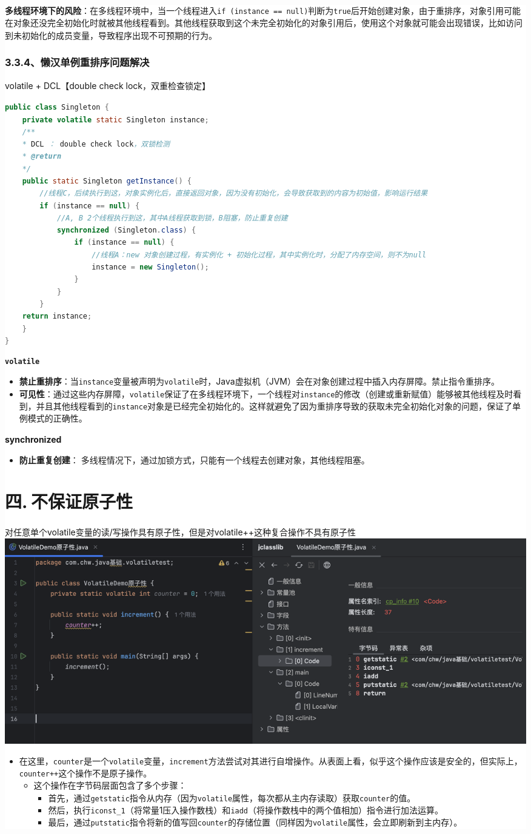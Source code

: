 
**多线程环境下的风险**：在多线程环境中，当一个线程进入`if (instance == null)`判断为`true`后开始创建对象，由于重排序，对象引用可能在对象还没完全初始化时就被其他线程看到。其他线程获取到这个未完全初始化的对象引用后，使用这个对象就可能会出现错误，比如访问到未初始化的成员变量，导致程序出现不可预期的行为。

### 3.3.4、懒汉单例重排序问题解决
volatile + DCL【double check lock，双重检查锁定】
```java
public class Singleton {
    private volatile static Singleton instance;
    /**
    * DCL ： double check lock，双锁检测
    * @return
    */
    public static Singleton getInstance() {
        //线程C，后续执行到这，对象实例化后，直接返回对象，因为没有初始化，会导致获取到的内容为初始值，影响运行结果
        if (instance == null) {
            //A, B 2个线程执行到这，其中A线程获取到锁，B阻塞，防止重复创建
            synchronized (Singleton.class) {
                if (instance == null) {
                    //线程A：new 对象创建过程，有实例化 + 初始化过程，其中实例化时，分配了内存空间，则不为null
                    instance = new Singleton();
                }
            }
        }
    return instance;
    }
}
```
**`volatile`**
- **禁止重排序**：当`instance`变量被声明为`volatile`时，Java虚拟机（JVM）会在对象创建过程中插入内存屏障。禁止指令重排序。
- **可见性**：通过这些内存屏障，`volatile`保证了在多线程环境下，一个线程对`instance`的修改（创建或重新赋值）能够被其他线程及时看到，并且其他线程看到的`instance`对象是已经完全初始化的。这样就避免了因为重排序导致的获取未完全初始化对象的问题，保证了单例模式的正确性。

**synchronized**
- **防止重复创建**： 多线程情况下，通过加锁方式，只能有一个线程去创建对象，其他线程阻塞。


# 四. 不保证原子性
对任意单个volatile变量的读/写操作具有原子性，但是对volatile++这种复合操作不具有原子性
![volatile原子性示例](2020-05-11-java-虚拟机规范-volatile/volatile原子性示例.png)
- 在这里，`counter`是一个`volatile`变量，`increment`方法尝试对其进行自增操作。从表面上看，似乎这个操作应该是安全的，但实际上，`counter++`这个操作不是原子操作。
	- 这个操作在字节码层面包含了多个步骤：
		- 首先，通过`getstatic`指令从内存（因为`volatile`属性，每次都从主内存读取）获取`counter`的值。
		- 然后，执行`iconst_1`（将常量1压入操作数栈）和`iadd`（将操作数栈中的两个值相加）指令进行加法运算。
		- 最后，通过`putstatic`指令将新的值写回`counter`的存储位置（同样因为`volatile`属性，会立即刷新到主内存）。
